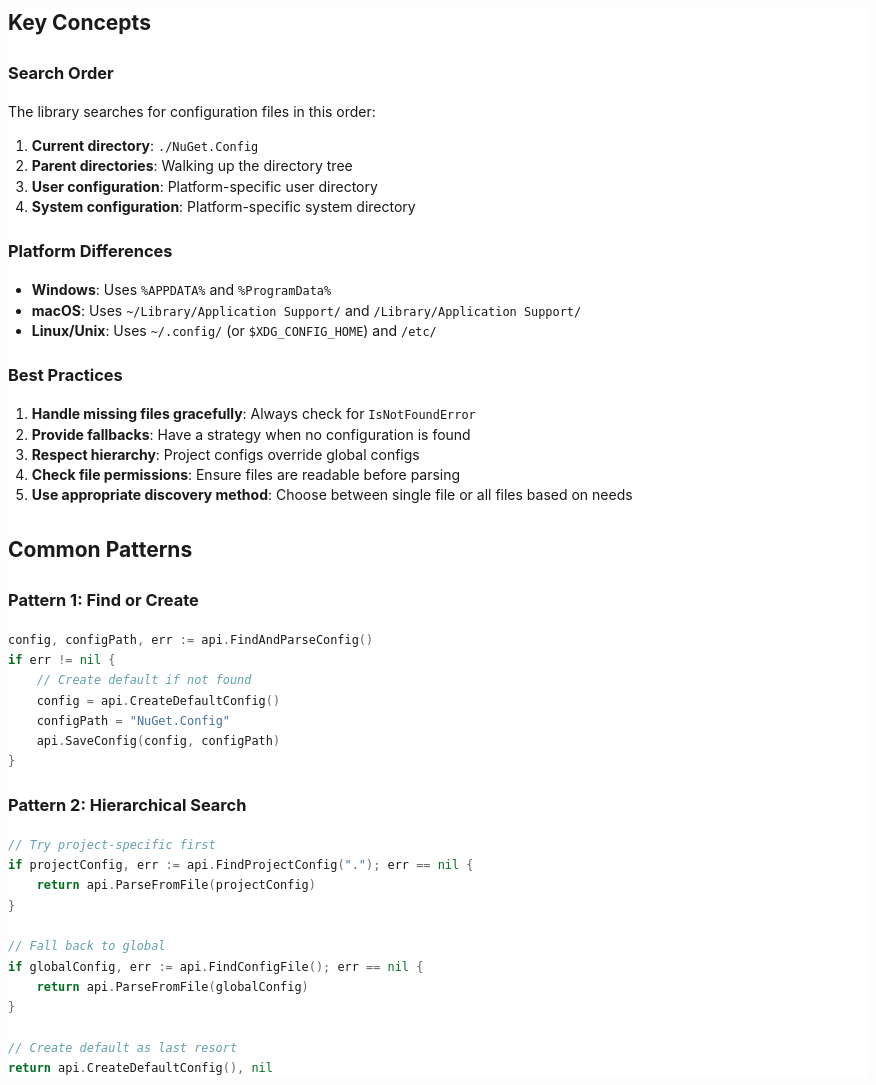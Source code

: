 ## Key Concepts

### Search Order

The library searches for configuration files in this order:

1. **Current directory**: `./NuGet.Config`
2. **Parent directories**: Walking up the directory tree
3. **User configuration**: Platform-specific user directory
4. **System configuration**: Platform-specific system directory

### Platform Differences

- **Windows**: Uses `%APPDATA%` and `%ProgramData%`
- **macOS**: Uses `~/Library/Application Support/` and `/Library/Application Support/`
- **Linux/Unix**: Uses `~/.config/` (or `$XDG_CONFIG_HOME`) and `/etc/`

### Best Practices

1. **Handle missing files gracefully**: Always check for `IsNotFoundError`
2. **Provide fallbacks**: Have a strategy when no configuration is found
3. **Respect hierarchy**: Project configs override global configs
4. **Check file permissions**: Ensure files are readable before parsing
5. **Use appropriate discovery method**: Choose between single file or all files based on needs

## Common Patterns

### Pattern 1: Find or Create

```go
config, configPath, err := api.FindAndParseConfig()
if err != nil {
    // Create default if not found
    config = api.CreateDefaultConfig()
    configPath = "NuGet.Config"
    api.SaveConfig(config, configPath)
}
```

### Pattern 2: Hierarchical Search

```go
// Try project-specific first
if projectConfig, err := api.FindProjectConfig("."); err == nil {
    return api.ParseFromFile(projectConfig)
}

// Fall back to global
if globalConfig, err := api.FindConfigFile(); err == nil {
    return api.ParseFromFile(globalConfig)
}

// Create default as last resort
return api.CreateDefaultConfig(), nil
```
